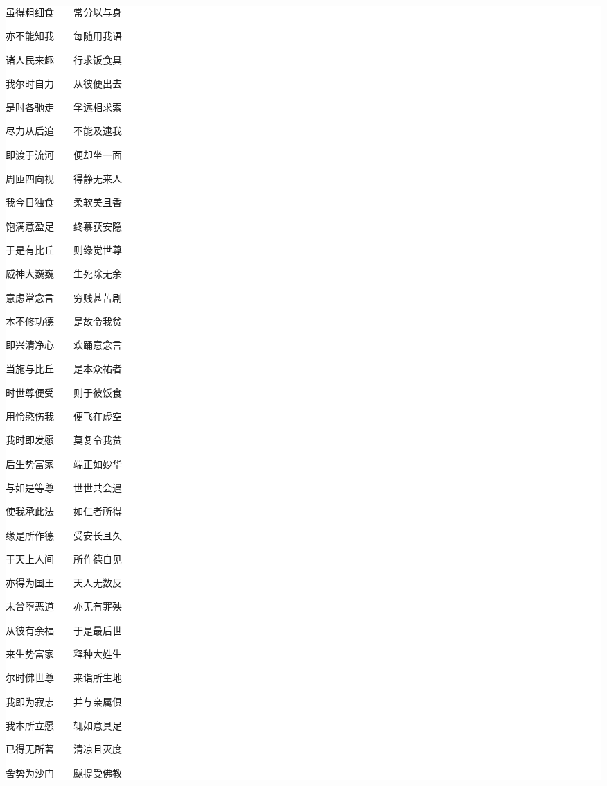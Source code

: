 虽得粗细食　　常分以与身  

亦不能知我　　每随用我语  

诸人民来趣　　行求饭食具  

我尔时自力　　从彼便出去  

是时各驰走　　孚远相求索  

尽力从后追　　不能及逮我  

即渡于流河　　便却坐一面  

周匝四向视　　得静无来人  

我今日独食　　柔软美且香  

饱满意盈足　　终慕获安隐  

于是有比丘　　则缘觉世尊  

威神大巍巍　　生死除无余  

意虑常念言　　穷贱甚苦剧  

本不修功德　　是故令我贫  

即兴清净心　　欢踊意念言  

当施与比丘　　是本众祐者  

时世尊便受　　则于彼饭食  

用怜愍伤我　　便飞在虚空  

我时即发愿　　莫复令我贫  

后生势富家　　端正如妙华  

与如是等尊　　世世共会遇  

使我承此法　　如仁者所得  

缘是所作德　　受安长且久  

于天上人间　　所作德自见  

亦得为国王　　天人无数反  

未曾堕恶道　　亦无有罪殃  

从彼有余福　　于是最后世  

来生势富家　　释种大姓生  

尔时佛世尊　　来诣所生地  

我即为寂志　　并与亲属俱  

我本所立愿　　辄如意具足  

已得无所著　　清凉且灭度  

舍势为沙门　　颰提受佛教  
